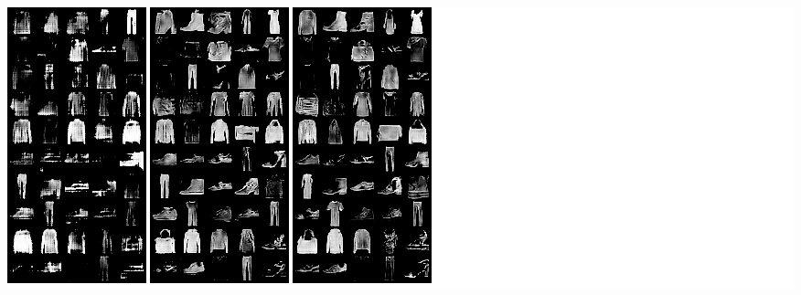 ![](images/fashionmnist/dcgan/fake_samples_epoch_001.png) ![](images/fashionmnist/dcgan/fake_samples_epoch_005.png) ![](images/fashionmnist/dcgan/fake_samples_epoch_010.png)